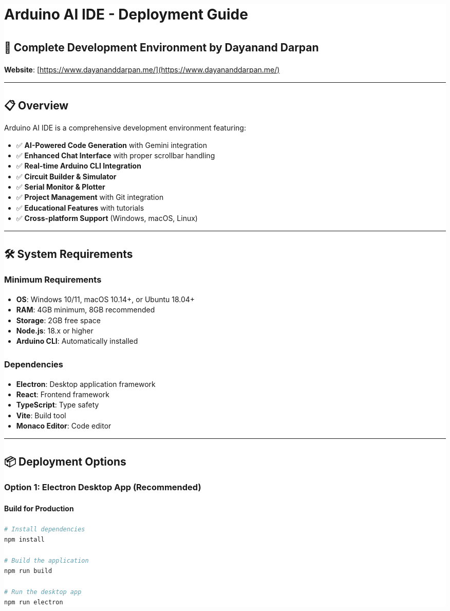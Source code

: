 # Arduino AI IDE - Deployment Guide

## 🚀 Complete Development Environment by Dayanand Darpan

**Website**: [https://www.dayananddarpan.me/](https://www.dayananddarpan.me/)

---

## 📋 Overview

Arduino AI IDE is a comprehensive development environment featuring:
- ✅ **AI-Powered Code Generation** with Gemini integration
- ✅ **Enhanced Chat Interface** with proper scrollbar handling
- ✅ **Real-time Arduino CLI Integration**
- ✅ **Circuit Builder & Simulator**
- ✅ **Serial Monitor & Plotter**
- ✅ **Project Management** with Git integration
- ✅ **Educational Features** with tutorials
- ✅ **Cross-platform Support** (Windows, macOS, Linux)

---

## 🛠 System Requirements

### Minimum Requirements
- **OS**: Windows 10/11, macOS 10.14+, or Ubuntu 18.04+
- **RAM**: 4GB minimum, 8GB recommended
- **Storage**: 2GB free space
- **Node.js**: 18.x or higher
- **Arduino CLI**: Automatically installed

### Dependencies
- **Electron**: Desktop application framework
- **React**: Frontend framework
- **TypeScript**: Type safety
- **Vite**: Build tool
- **Monaco Editor**: Code editor

---

## 📦 Deployment Options

### Option 1: Electron Desktop App (Recommended)

#### Build for Production
```bash
# Install dependencies
npm install

# Build the application
npm run build

# Run the desktop app
npm run electron
```
